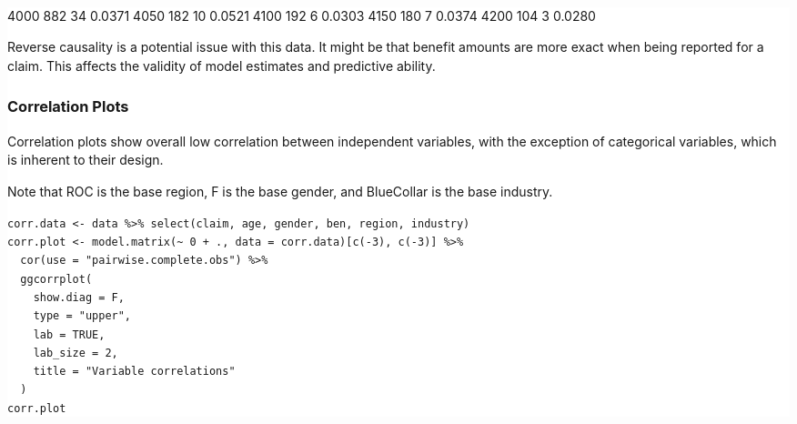 </tr>
<tr class="even">
<td align="left">4000</td>
<td align="right">882</td>
<td align="right">34</td>
<td align="right">0.0371</td>
</tr>
<tr class="odd">
<td align="left">4050</td>
<td align="right">182</td>
<td align="right">10</td>
<td align="right">0.0521</td>
</tr>
<tr class="even">
<td align="left">4100</td>
<td align="right">192</td>
<td align="right">6</td>
<td align="right">0.0303</td>
</tr>
<tr class="odd">
<td align="left">4150</td>
<td align="right">180</td>
<td align="right">7</td>
<td align="right">0.0374</td>
</tr>
<tr class="even">
<td align="left">4200</td>
<td align="right">104</td>
<td align="right">3</td>
<td align="right">0.0280</td>
</tr>
</tbody>
</table>
<p>Reverse causality is a potential issue with this data. It might be that benefit amounts are more exact when being reported for a claim. This affects the validity of model estimates and predictive ability.</p>
</div>
<div id="correlation-plots" class="section level3">
<h3>Correlation Plots</h3>
<p>Correlation plots show overall low correlation between independent variables, with the exception of categorical variables, which is inherent to their design.</p>
<p>Note that ROC is the base region, F is the base gender, and BlueCollar is the base industry.</p>
<pre class="r"><code>corr.data &lt;- data %&gt;% select(claim, age, gender, ben, region, industry)
corr.plot &lt;- model.matrix(~ 0 + ., data = corr.data)[c(-3), c(-3)] %&gt;%
  cor(use = &quot;pairwise.complete.obs&quot;) %&gt;%
  ggcorrplot(
    show.diag = F,
    type = &quot;upper&quot;,
    lab = TRUE,
    lab_size = 2,
    title = &quot;Variable correlations&quot;
  )
corr.plot</code></pre>